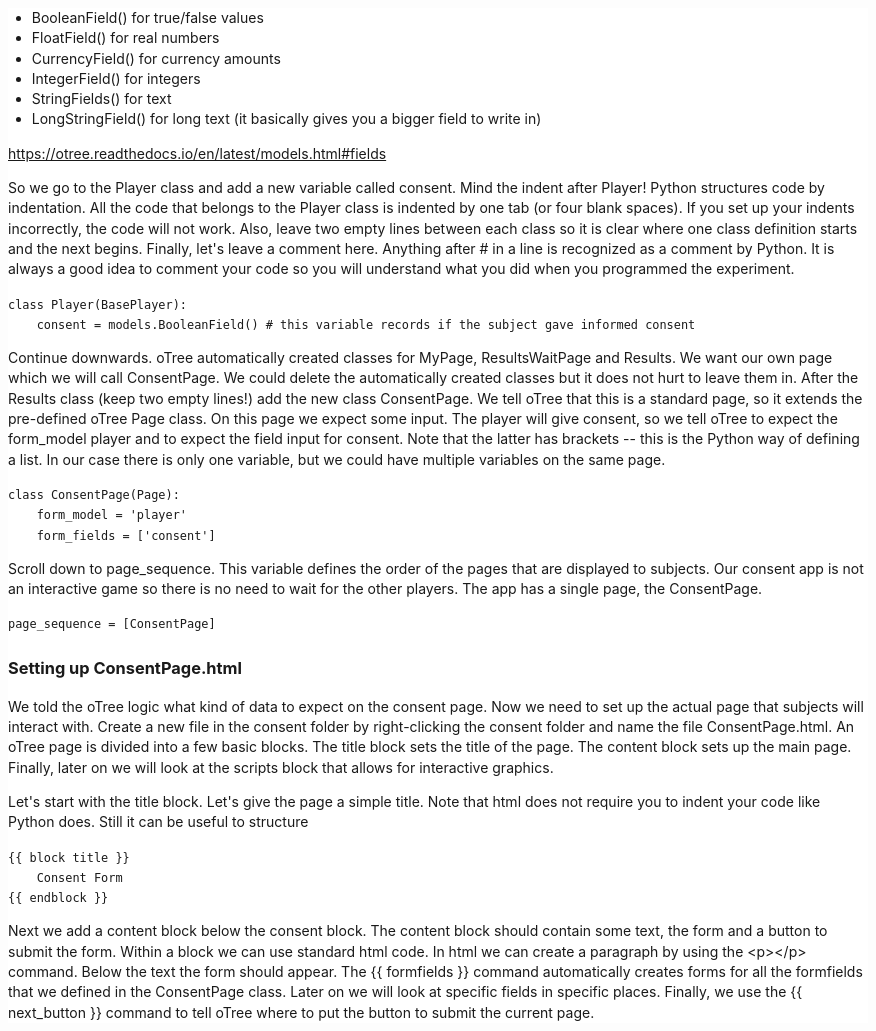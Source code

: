 * BooleanField() for true/false values
* FloatField() for real numbers
* CurrencyField() for currency amounts
* IntegerField() for integers
* StringFields() for text
* LongStringField() for long text (it basically gives you a bigger field to write in)

https://otree.readthedocs.io/en/latest/models.html#fields

So we go to the Player class and add a new variable called consent. Mind the indent after Player! Python structures code by indentation. All the code that belongs to the Player class is indented by one tab (or four blank spaces). If you set up your indents incorrectly, the code will not work. Also, leave two empty lines between each class so it is clear where one class definition starts and the next begins. Finally, let's leave a comment here. Anything after # in a line is recognized as a comment by Python. It is always a good idea to comment your code so you will understand what you did when you programmed the experiment. 

    class Player(BasePlayer):
        consent = models.BooleanField() # this variable records if the subject gave informed consent

Continue downwards. oTree automatically created classes for MyPage, ResultsWaitPage and Results. We want our own page which we will call ConsentPage. We could delete the automatically created classes but it does not hurt to leave them in. After the Results class (keep two empty lines!) add the new class ConsentPage. We tell oTree that this is a standard page, so it extends the pre-defined oTree Page class. On this page we expect some input. The player will give consent, so we tell oTree to expect the form\_model player and to expect the field input for consent. Note that the latter has brackets -- this is the Python way of defining a list. In our case there is only one variable, but we could have multiple variables on the same page. 

    class ConsentPage(Page):
        form_model = 'player'
        form_fields = ['consent']

Scroll down to page\_sequence. This variable defines the order of the pages that are displayed to subjects. Our consent app is not an interactive game so there is no need to wait for the other players. The app has a single page, the ConsentPage.

    page_sequence = [ConsentPage]

### Setting up ConsentPage.html

We told the oTree logic what kind of data to expect on the consent page. Now we need to set up the actual page that subjects will interact with. Create a new file in the consent folder by right-clicking the consent folder and name the file ConsentPage.html. An oTree page is divided into a few basic blocks. The title block sets the title of the page. The content block sets up the main page. Finally, later on we will look at the scripts block that allows for interactive graphics.

Let's start with the title block. Let's give the page a simple title. Note that html does not require you to indent your code like Python does. Still it can be useful to structure

    {{ block title }}
        Consent Form
    {{ endblock }}

Next we add a content block below the consent block. The content block should contain some text, the form and a button to submit the form. Within a block we can use standard html code. In html we can create a paragraph by using the \<p>\</p> command. Below the text the form should appear. The {{ formfields }} command automatically creates forms for all the formfields that we defined in the ConsentPage class. Later on we will look at specific fields in specific places. Finally, we use the {{ next_button }} command to tell oTree where to put the button to submit the current page. 

